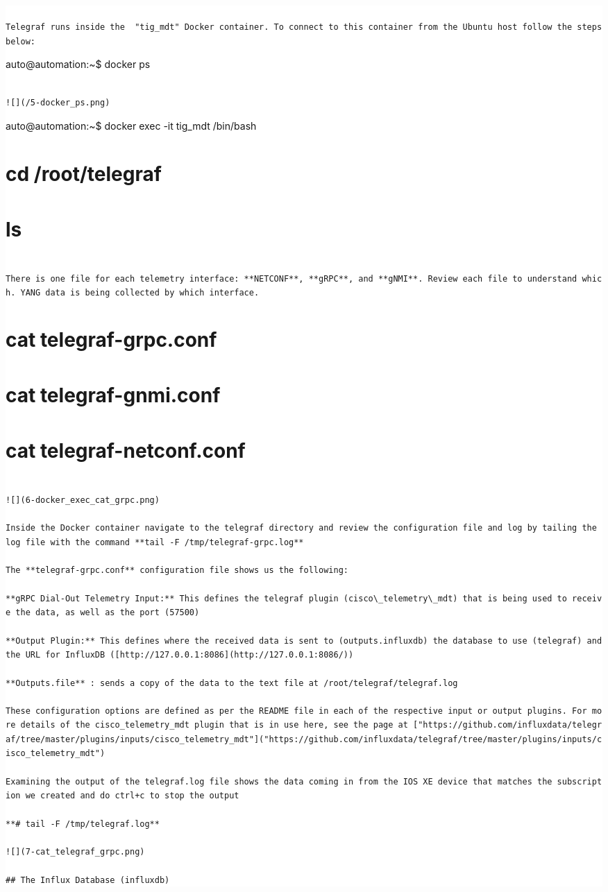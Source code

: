 ```

Telegraf runs inside the  "tig_mdt" Docker container. To connect to this container from the Ubuntu host follow the steps below:

```
auto@automation:~$ docker ps
```

![](/5-docker_ps.png)

```
auto@automation:~$ docker exec -it tig_mdt /bin/bash

 <You are now within the Docker container>

# cd /root/telegraf
# ls
```

There is one file for each telemetry interface: **NETCONF**, **gRPC**, and **gNMI**. Review each file to understand which. YANG data is being collected by which interface.

```
# cat telegraf-grpc.conf
# cat telegraf-gnmi.conf
# cat telegraf-netconf.conf
```

![](6-docker_exec_cat_grpc.png)

Inside the Docker container navigate to the telegraf directory and review the configuration file and log by tailing the log file with the command **tail -F /tmp/telegraf-grpc.log** 

The **telegraf-grpc.conf** configuration file shows us the following:

**gRPC Dial-Out Telemetry Input:** This defines the telegraf plugin (cisco\_telemetry\_mdt) that is being used to receive the data, as well as the port (57500)

**Output Plugin:** This defines where the received data is sent to (outputs.influxdb) the database to use (telegraf) and the URL for InfluxDB ([http://127.0.0.1:8086](http://127.0.0.1:8086/))

**Outputs.file** : sends a copy of the data to the text file at /root/telegraf/telegraf.log

These configuration options are defined as per the README file in each of the respective input or output plugins. For more details of the cisco_telemetry_mdt plugin that is in use here, see the page at ["https://github.com/influxdata/telegraf/tree/master/plugins/inputs/cisco_telemetry_mdt"]("https://github.com/influxdata/telegraf/tree/master/plugins/inputs/cisco_telemetry_mdt")

Examining the output of the telegraf.log file shows the data coming in from the IOS XE device that matches the subscription we created and do ctrl+c to stop the output

**# tail -F /tmp/telegraf.log**

![](7-cat_telegraf_grpc.png)

## The Influx Database (influxdb)

```